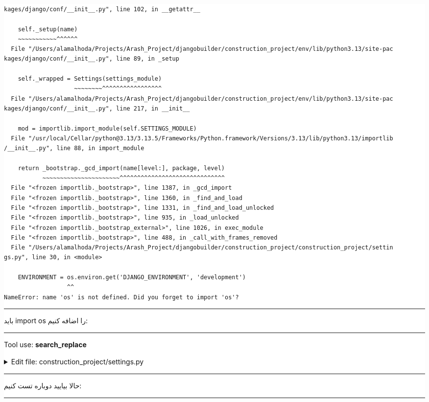 ```
kages/django/conf/__init__.py", line 102, in __getattr__

    self._setup(name)
    ~~~~~~~~~~~^^^^^^
  File "/Users/alamalhoda/Projects/Arash_Project/djangobuilder/construction_project/env/lib/python3.13/site-pac
kages/django/conf/__init__.py", line 89, in _setup

    self._wrapped = Settings(settings_module)
                    ~~~~~~~~^^^^^^^^^^^^^^^^^
  File "/Users/alamalhoda/Projects/Arash_Project/djangobuilder/construction_project/env/lib/python3.13/site-pac
kages/django/conf/__init__.py", line 217, in __init__

    mod = importlib.import_module(self.SETTINGS_MODULE)
  File "/usr/local/Cellar/python@3.13/3.13.5/Frameworks/Python.framework/Versions/3.13/lib/python3.13/importlib
/__init__.py", line 88, in import_module

    return _bootstrap._gcd_import(name[level:], package, level)
           ~~~~~~~~~~~~~~~~~~~~~~^^^^^^^^^^^^^^^^^^^^^^^^^^^^^^
  File "<frozen importlib._bootstrap>", line 1387, in _gcd_import
  File "<frozen importlib._bootstrap>", line 1360, in _find_and_load
  File "<frozen importlib._bootstrap>", line 1331, in _find_and_load_unlocked
  File "<frozen importlib._bootstrap>", line 935, in _load_unlocked
  File "<frozen importlib._bootstrap_external>", line 1026, in exec_module
  File "<frozen importlib._bootstrap>", line 488, in _call_with_frames_removed
  File "/Users/alamalhoda/Projects/Arash_Project/djangobuilder/construction_project/construction_project/settin
gs.py", line 30, in <module>

    ENVIRONMENT = os.environ.get('DJANGO_ENVIRONMENT', 'development')
                  ^^
NameError: name 'os' is not defined. Did you forget to import 'os'?
```

---

باید import os را اضافه کنیم:


---

Tool use: **search_replace**


<details><summary>Edit file: construction_project/settings.py</summary></details>

---

حالا بیایید دوباره تست کنیم:


---
